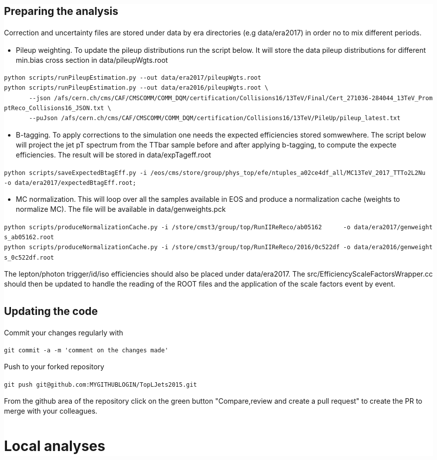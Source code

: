 
## Preparing the analysis

Correction and uncertainty files are stored under data by era directories (e.g data/era2017) in order no to mix different periods.

* Pileup weighting. To update the pileup distributions run the script below. It will store the data pileup distributions for different min.bias cross section in data/pileupWgts.root
```
python scripts/runPileupEstimation.py --out data/era2017/pileupWgts.root
python scripts/runPileupEstimation.py --out data/era2016/pileupWgts.root \
       --json /afs/cern.ch/cms/CAF/CMSCOMM/COMM_DQM/certification/Collisions16/13TeV/Final/Cert_271036-284044_13TeV_PromptReco_Collisions16_JSON.txt \
       --puJson /afs/cern.ch/cms/CAF/CMSCOMM/COMM_DQM/certification/Collisions16/13TeV/PileUp/pileup_latest.txt
```
* B-tagging. To apply corrections to the simulation one needs the expected efficiencies stored somwewhere. The script below will project the jet pT spectrum from the TTbar sample before and after applying b-tagging, to compute the expecte efficiencies. The result will be stored in data/expTageff.root
```
python scripts/saveExpectedBtagEff.py -i /eos/cms/store/group/phys_top/efe/ntuples_a02ce4df_all/MC13TeV_2017_TTTo2L2Nu   -o data/era2017/expectedBtagEff.root;
```
* MC normalization. This will loop over all the samples available in EOS and produce a normalization cache (weights to normalize MC). The file will be available in data/genweights.pck
```
python scripts/produceNormalizationCache.py -i /store/cmst3/group/top/RunIIReReco/ab05162      -o data/era2017/genweights_ab05162.root
python scripts/produceNormalizationCache.py -i /store/cmst3/group/top/RunIIReReco/2016/0c522df -o data/era2016/genweights_0c522df.root
```
The lepton/photon trigger/id/iso efficiencies should also be placed under data/era2017.
The src/EfficiencyScaleFactorsWrapper.cc  should then be updated to handle the reading of the ROOT files and the application of the scale factors
event by event.

## Updating the code

Commit your changes regularly with
```
git commit -a -m 'comment on the changes made'
```
Push to your forked repository
```
git push git@github.com:MYGITHUBLOGIN/TopLJets2015.git
```
From the github area of the repository click on the green button "Compare,review and create a pull request" to create the PR to merge with your colleagues.

# Local analyses

